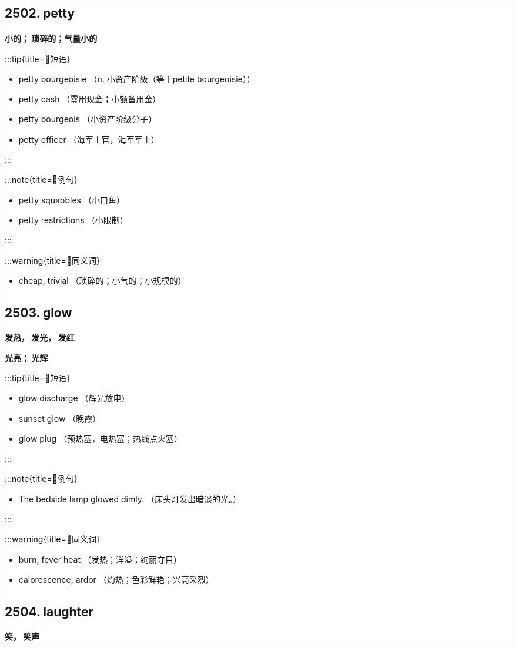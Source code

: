 ## 2502. petty

**小的； 琐碎的；气量小的**

:::tip{title=🤩短语}

- petty bourgeoisie （n. 小资产阶级（等于petite bourgeoisie））

- petty cash （零用现金；小额备用金）

- petty bourgeois （小资产阶级分子）

- petty officer （海军士官，海军军士）

:::

:::note{title=🎤例句}

- petty squabbles （小口角）

- petty restrictions （小限制）

:::

:::warning{title=🤔同义词}

- cheap, trivial （琐碎的；小气的；小规模的）


## 2503. glow

**发热， 发光， 发红**

**光亮； 光辉**

:::tip{title=🤩短语}

- glow discharge （辉光放电）

- sunset glow （晚霞）

- glow plug （预热塞，电热塞；热线点火塞）

:::

:::note{title=🎤例句}

- The bedside lamp glowed dimly. （床头灯发出暗淡的光。）

:::

:::warning{title=🤔同义词}

- burn, fever heat （发热；洋溢；绚丽夺目）

- calorescence, ardor （灼热；色彩鲜艳；兴高采烈）


## 2504. laughter

**笑， 笑声**
